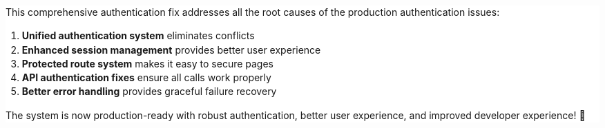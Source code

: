 This comprehensive authentication fix addresses all the root causes of the production authentication issues:

1. **Unified authentication system** eliminates conflicts
2. **Enhanced session management** provides better user experience
3. **Protected route system** makes it easy to secure pages
4. **API authentication fixes** ensure all calls work properly
5. **Better error handling** provides graceful failure recovery

The system is now production-ready with robust authentication, better user experience, and improved developer experience! 🚀
